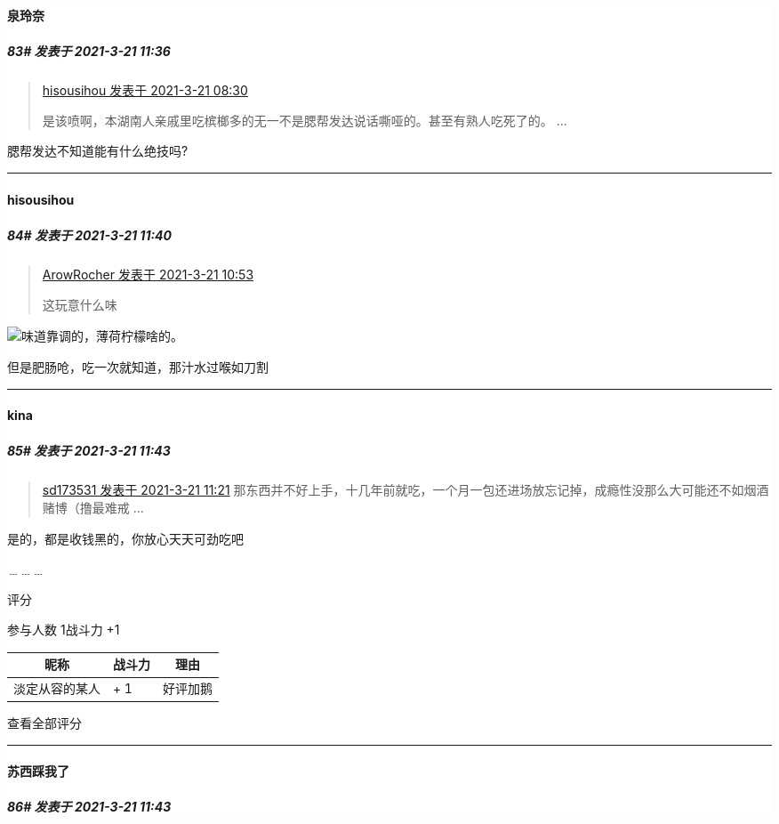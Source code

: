 ####  泉玲奈  
##### 83#       发表于 2021-3-21 11:36


<blockquote><a href="httphttps://bbs.saraba1st.com/2b/forum.php?mod=redirect&amp;goto=findpost&amp;pid=50689056&amp;ptid=1994208" target="_blank">hisousihou 发表于 2021-3-21 08:30</a>

是该喷啊，本湖南人亲戚里吃槟榔多的无一不是腮帮发达说话嘶哑的。甚至有熟人吃死了的。 ...</blockquote>
腮帮发达不知道能有什么绝技吗?


-----

####  hisousihou  
##### 84#       发表于 2021-3-21 11:40


<blockquote><a href="httphttps://bbs.saraba1st.com/2b/forum.php?mod=redirect&amp;goto=findpost&amp;pid=50689747&amp;ptid=1994208" target="_blank">ArowRocher 发表于 2021-3-21 10:53</a>

这玩意什么味</blockquote>
<img src="https://static.saraba1st.com/image/smiley/face2017/001.png" referrerpolicy="no-referrer">味道靠调的，薄荷柠檬啥的。

但是肥肠呛，吃一次就知道，那汁水过喉如刀割


-----

####  kina  
##### 85#       发表于 2021-3-21 11:43


<blockquote><a href="httphttps://bbs.saraba1st.com/2b/forum.php?mod=redirect&amp;goto=findpost&amp;pid=50689945&amp;ptid=1994208" target="_blank">sd173531 发表于 2021-3-21 11:21</a>
那东西并不好上手，十几年前就吃，一个月一包还进场放忘记掉，成瘾性没那么大可能还不如烟酒赌博（撸最难戒 ...</blockquote>
是的，都是收钱黑的，你放心天天可劲吃吧


﹍﹍﹍

评分


 参与人数 1战斗力 +1

|昵称|战斗力|理由|
|----|---|---|
| 淡定从容的某人| + 1|好评加鹅|


查看全部评分


-----

####  苏西踩我了  
##### 86#       发表于 2021-3-21 11:43

